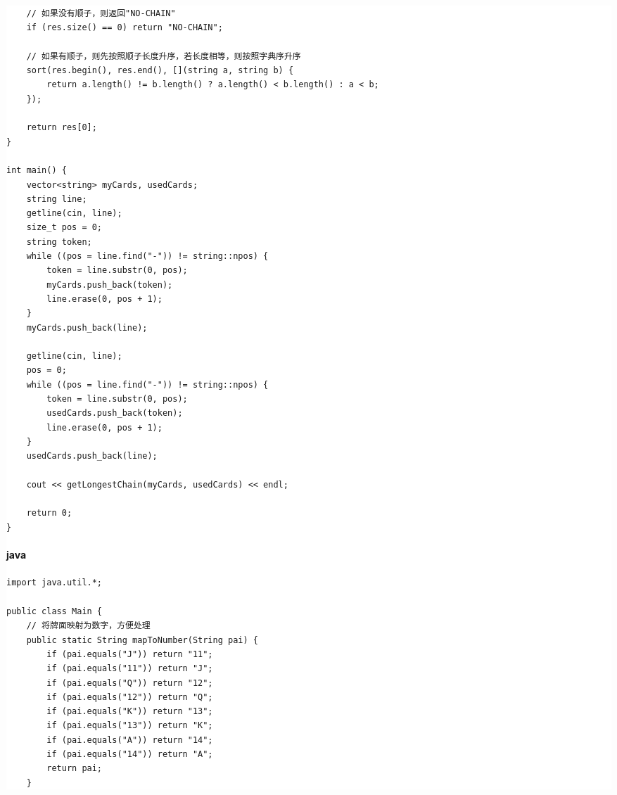         // 如果没有顺子，则返回"NO-CHAIN"
        if (res.size() == 0) return "NO-CHAIN";
    
        // 如果有顺子，则先按照顺子长度升序，若长度相等，则按照字典序升序
        sort(res.begin(), res.end(), [](string a, string b) {
            return a.length() != b.length() ? a.length() < b.length() : a < b;
        });
    
        return res[0];
    }
    
    int main() {
        vector<string> myCards, usedCards;
        string line;
        getline(cin, line);
        size_t pos = 0;
        string token;
        while ((pos = line.find("-")) != string::npos) {
            token = line.substr(0, pos);
            myCards.push_back(token);
            line.erase(0, pos + 1);
        }
        myCards.push_back(line);
    
        getline(cin, line);
        pos = 0;
        while ((pos = line.find("-")) != string::npos) {
            token = line.substr(0, pos);
            usedCards.push_back(token);
            line.erase(0, pos + 1);
        }
        usedCards.push_back(line);
    
        cout << getLongestChain(myCards, usedCards) << endl;
    
        return 0;
    }
    

#### java

    
    
    import java.util.*;
    
    public class Main {
        // 将牌面映射为数字，方便处理
        public static String mapToNumber(String pai) {
            if (pai.equals("J")) return "11";
            if (pai.equals("11")) return "J";
            if (pai.equals("Q")) return "12";
            if (pai.equals("12")) return "Q";
            if (pai.equals("K")) return "13";
            if (pai.equals("13")) return "K";
            if (pai.equals("A")) return "14";
            if (pai.equals("14")) return "A";
            return pai;
        }
    